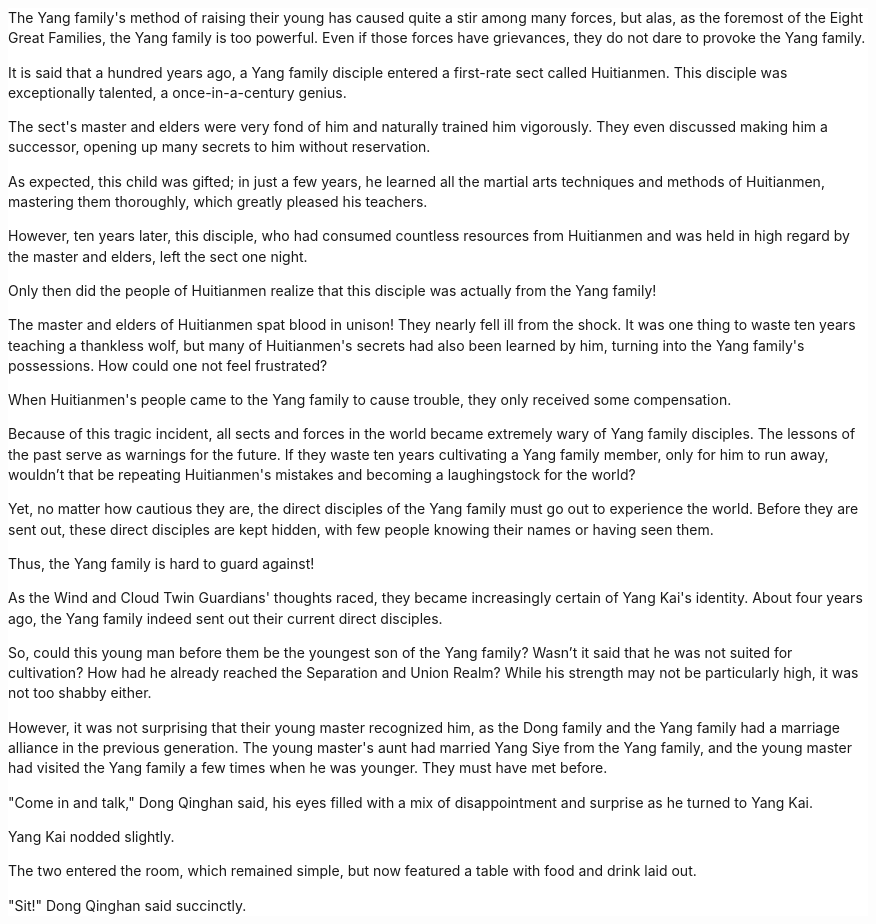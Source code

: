 The Yang family's method of raising their young has caused quite a stir among many forces, but alas, as the foremost of the Eight Great Families, the Yang family is too powerful. Even if those forces have grievances, they do not dare to provoke the Yang family.

It is said that a hundred years ago, a Yang family disciple entered a first-rate sect called Huitianmen. This disciple was exceptionally talented, a once-in-a-century genius.

The sect's master and elders were very fond of him and naturally trained him vigorously. They even discussed making him a successor, opening up many secrets to him without reservation.

As expected, this child was gifted; in just a few years, he learned all the martial arts techniques and methods of Huitianmen, mastering them thoroughly, which greatly pleased his teachers.

However, ten years later, this disciple, who had consumed countless resources from Huitianmen and was held in high regard by the master and elders, left the sect one night.

Only then did the people of Huitianmen realize that this disciple was actually from the Yang family!

The master and elders of Huitianmen spat blood in unison! They nearly fell ill from the shock. It was one thing to waste ten years teaching a thankless wolf, but many of Huitianmen's secrets had also been learned by him, turning into the Yang family's possessions. How could one not feel frustrated?

When Huitianmen's people came to the Yang family to cause trouble, they only received some compensation.

Because of this tragic incident, all sects and forces in the world became extremely wary of Yang family disciples. The lessons of the past serve as warnings for the future. If they waste ten years cultivating a Yang family member, only for him to run away, wouldn’t that be repeating Huitianmen's mistakes and becoming a laughingstock for the world?

Yet, no matter how cautious they are, the direct disciples of the Yang family must go out to experience the world. Before they are sent out, these direct disciples are kept hidden, with few people knowing their names or having seen them.

Thus, the Yang family is hard to guard against!

As the Wind and Cloud Twin Guardians' thoughts raced, they became increasingly certain of Yang Kai's identity. About four years ago, the Yang family indeed sent out their current direct disciples.

So, could this young man before them be the youngest son of the Yang family? Wasn’t it said that he was not suited for cultivation? How had he already reached the Separation and Union Realm? While his strength may not be particularly high, it was not too shabby either.

However, it was not surprising that their young master recognized him, as the Dong family and the Yang family had a marriage alliance in the previous generation. The young master's aunt had married Yang Siye from the Yang family, and the young master had visited the Yang family a few times when he was younger. They must have met before.

"Come in and talk," Dong Qinghan said, his eyes filled with a mix of disappointment and surprise as he turned to Yang Kai.

Yang Kai nodded slightly.

The two entered the room, which remained simple, but now featured a table with food and drink laid out.

"Sit!" Dong Qinghan said succinctly.
